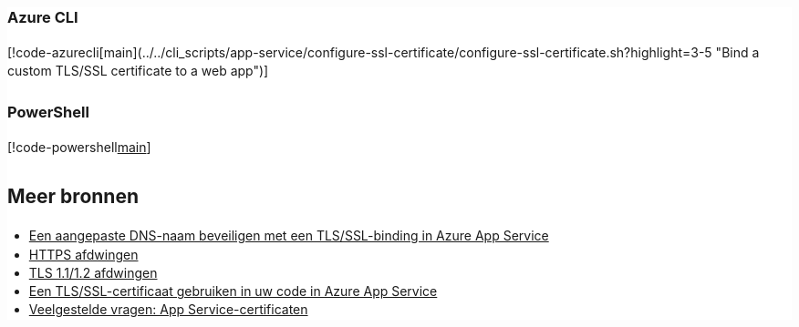 ### <a name=&quot;azure-cli&quot;></a>Azure CLI

[!code-azurecli[main](../../cli_scripts/app-service/configure-ssl-certificate/configure-ssl-certificate.sh?highlight=3-5 &quot;Bind a custom TLS/SSL certificate to a web app")] 

### <a name="powershell"></a>PowerShell

[!code-powershell[main](../../powershell_scripts/app-service/configure-ssl-certificate/configure-ssl-certificate.ps1?highlight=1-3 "Bind a custom TLS/SSL certificate to a web app")]

## <a name="more-resources"></a>Meer bronnen

* [Een aangepaste DNS-naam beveiligen met een TLS/SSL-binding in Azure App Service](configure-ssl-bindings.md)
* [HTTPS afdwingen](configure-ssl-bindings.md#enforce-https)
* [TLS 1.1/1.2 afdwingen](configure-ssl-bindings.md#enforce-tls-versions)
* [Een TLS/SSL-certificaat gebruiken in uw code in Azure App Service](configure-ssl-certificate-in-code.md)
* [Veelgestelde vragen: App Service-certificaten](./faq-configuration-and-management.md)
